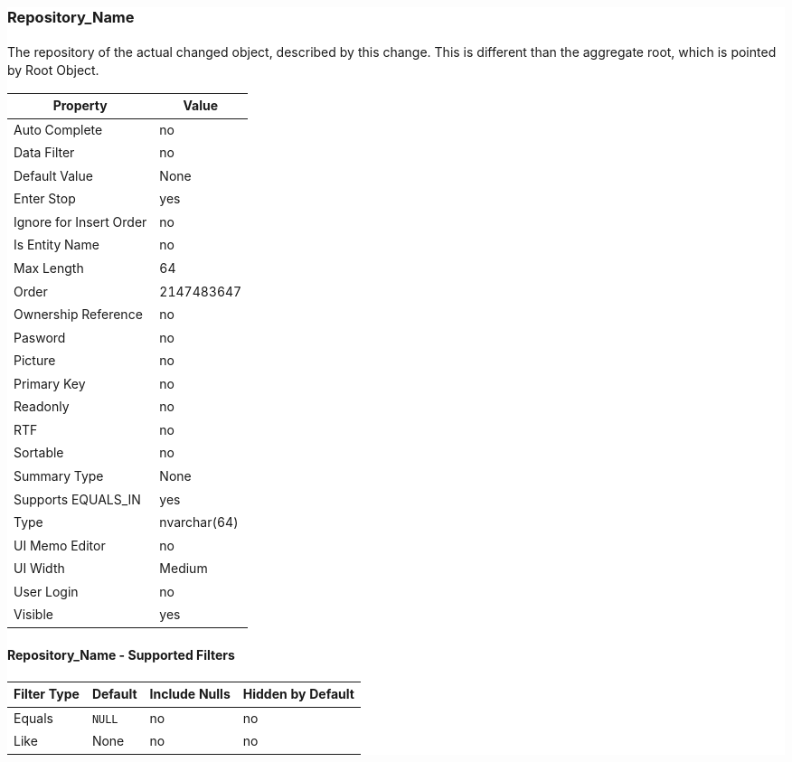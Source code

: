 ### Repository_Name


The repository of the actual changed object, described by this change. This is different than the aggregate root, which is pointed by Root Object.

| Property | Value |
| - | - |
|Auto Complete|no|
|Data Filter|no|
|Default Value|None|
|Enter Stop|yes|
|Ignore for Insert Order|no|
|Is Entity Name|no|
|Max Length|64|
|Order|2147483647|
|Ownership Reference|no|
|Pasword|no|
|Picture|no|
|Primary Key|no|
|Readonly|no|
|RTF|no|
|Sortable|no|
|Summary Type|None|
|Supports EQUALS_IN|yes|
|Type|nvarchar(64)|
|UI Memo Editor|no|
|UI Width|Medium|
|User Login|no|
|Visible|yes|

#### Repository_Name - Supported Filters

| Filter Type | Default | Include Nulls | Hidden by Default |
| - | - | - | - |
|Equals|`NULL`|no|no|
|Like|None|no|no|
